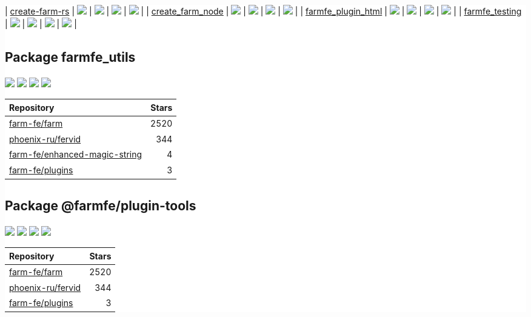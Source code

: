 | [create-farm-rs](#package-create-farm-rs)    | [![](https://img.shields.io/static/v1?label=Used%20by&message=0&color=informational&logo=slickpic)](https://github.com/farm-fe/farm/network/dependents?package_id=UGFja2FnZS00NzgzMTIxOTg5)  | [![](https://img.shields.io/static/v1?label=Used%20by%20(public)&message=0&color=informational&logo=slickpic)](https://github.com/farm-fe/farm/network/dependents?package_id=UGFja2FnZS00NzgzMTIxOTg5) | [![](https://img.shields.io/static/v1?label=Used%20by%20(private)&message=0&color=informational&logo=slickpic)](https://github.com/farm-fe/farm/network/dependents?package_id=UGFja2FnZS00NzgzMTIxOTg5) | [![](https://img.shields.io/static/v1?label=Used%20by%20(stars)&message=0&color=informational&logo=slickpic)](https://github.com/farm-fe/farm/network/dependents?package_id=UGFja2FnZS00NzgzMTIxOTg5) |
| [create_farm_node](#package-create_farm_node)    | [![](https://img.shields.io/static/v1?label=Used%20by&message=0&color=informational&logo=slickpic)](https://github.com/farm-fe/farm/network/dependents?package_id=UGFja2FnZS00NzkzNzk0NzMw)  | [![](https://img.shields.io/static/v1?label=Used%20by%20(public)&message=0&color=informational&logo=slickpic)](https://github.com/farm-fe/farm/network/dependents?package_id=UGFja2FnZS00NzkzNzk0NzMw) | [![](https://img.shields.io/static/v1?label=Used%20by%20(private)&message=0&color=informational&logo=slickpic)](https://github.com/farm-fe/farm/network/dependents?package_id=UGFja2FnZS00NzkzNzk0NzMw) | [![](https://img.shields.io/static/v1?label=Used%20by%20(stars)&message=0&color=informational&logo=slickpic)](https://github.com/farm-fe/farm/network/dependents?package_id=UGFja2FnZS00NzkzNzk0NzMw) |
| [farmfe_plugin_html](#package-farmfe_plugin_html)    | [![](https://img.shields.io/static/v1?label=Used%20by&message=0&color=informational&logo=slickpic)](https://github.com/farm-fe/farm/network/dependents?package_id=UGFja2FnZS00NjgyMDM5NTM0)  | [![](https://img.shields.io/static/v1?label=Used%20by%20(public)&message=0&color=informational&logo=slickpic)](https://github.com/farm-fe/farm/network/dependents?package_id=UGFja2FnZS00NjgyMDM5NTM0) | [![](https://img.shields.io/static/v1?label=Used%20by%20(private)&message=0&color=informational&logo=slickpic)](https://github.com/farm-fe/farm/network/dependents?package_id=UGFja2FnZS00NjgyMDM5NTM0) | [![](https://img.shields.io/static/v1?label=Used%20by%20(stars)&message=0&color=informational&logo=slickpic)](https://github.com/farm-fe/farm/network/dependents?package_id=UGFja2FnZS00NjgyMDM5NTM0) |
| [farmfe_testing](#package-farmfe_testing)    | [![](https://img.shields.io/static/v1?label=Used%20by&message=0&color=informational&logo=slickpic)](https://github.com/farm-fe/farm/network/dependents?package_id=UGFja2FnZS00NzY2MTQ4NTYy)  | [![](https://img.shields.io/static/v1?label=Used%20by%20(public)&message=0&color=informational&logo=slickpic)](https://github.com/farm-fe/farm/network/dependents?package_id=UGFja2FnZS00NzY2MTQ4NTYy) | [![](https://img.shields.io/static/v1?label=Used%20by%20(private)&message=0&color=informational&logo=slickpic)](https://github.com/farm-fe/farm/network/dependents?package_id=UGFja2FnZS00NzY2MTQ4NTYy) | [![](https://img.shields.io/static/v1?label=Used%20by%20(stars)&message=0&color=informational&logo=slickpic)](https://github.com/farm-fe/farm/network/dependents?package_id=UGFja2FnZS00NzY2MTQ4NTYy) |

## Package farmfe_utils

[![](https://img.shields.io/static/v1?label=Used%20by&message=4&color=informational&logo=slickpic)](https://github.com/farm-fe/farm/network/dependents?package_id=UGFja2FnZS0zNjM0MjIxMTk2)
[![](https://img.shields.io/static/v1?label=Used%20by%20(public)&message=4&color=informational&logo=slickpic)](https://github.com/farm-fe/farm/network/dependents?package_id=UGFja2FnZS0zNjM0MjIxMTk2)
[![](https://img.shields.io/static/v1?label=Used%20by%20(private)&message=-4&color=informational&logo=slickpic)](https://github.com/farm-fe/farm/network/dependents?package_id=UGFja2FnZS0zNjM0MjIxMTk2)
[![](https://img.shields.io/static/v1?label=Used%20by%20(stars)&message=2871&color=informational&logo=slickpic)](https://github.com/farm-fe/farm/network/dependents?package_id=UGFja2FnZS0zNjM0MjIxMTk2)

| Repository | Stars  |
| :--------  | -----: |
|[farm-fe/farm](https://github.com/farm-fe/farm) | 2520 |
|[phoenix-ru/fervid](https://github.com/phoenix-ru/fervid) | 344 |
|[farm-fe/enhanced-magic-string](https://github.com/farm-fe/enhanced-magic-string) | 4 |
|[farm-fe/plugins](https://github.com/farm-fe/plugins) | 3 |

## Package @farmfe/plugin-tools

[![](https://img.shields.io/static/v1?label=Used%20by&message=3&color=informational&logo=slickpic)](https://github.com/farm-fe/farm/network/dependents?package_id=UGFja2FnZS00NTgyMzM2MTgw)
[![](https://img.shields.io/static/v1?label=Used%20by%20(public)&message=3&color=informational&logo=slickpic)](https://github.com/farm-fe/farm/network/dependents?package_id=UGFja2FnZS00NTgyMzM2MTgw)
[![](https://img.shields.io/static/v1?label=Used%20by%20(private)&message=-3&color=informational&logo=slickpic)](https://github.com/farm-fe/farm/network/dependents?package_id=UGFja2FnZS00NTgyMzM2MTgw)
[![](https://img.shields.io/static/v1?label=Used%20by%20(stars)&message=2867&color=informational&logo=slickpic)](https://github.com/farm-fe/farm/network/dependents?package_id=UGFja2FnZS00NTgyMzM2MTgw)

| Repository | Stars  |
| :--------  | -----: |
|[farm-fe/farm](https://github.com/farm-fe/farm) | 2520 |
|[phoenix-ru/fervid](https://github.com/phoenix-ru/fervid) | 344 |
|[farm-fe/plugins](https://github.com/farm-fe/plugins) | 3 |
